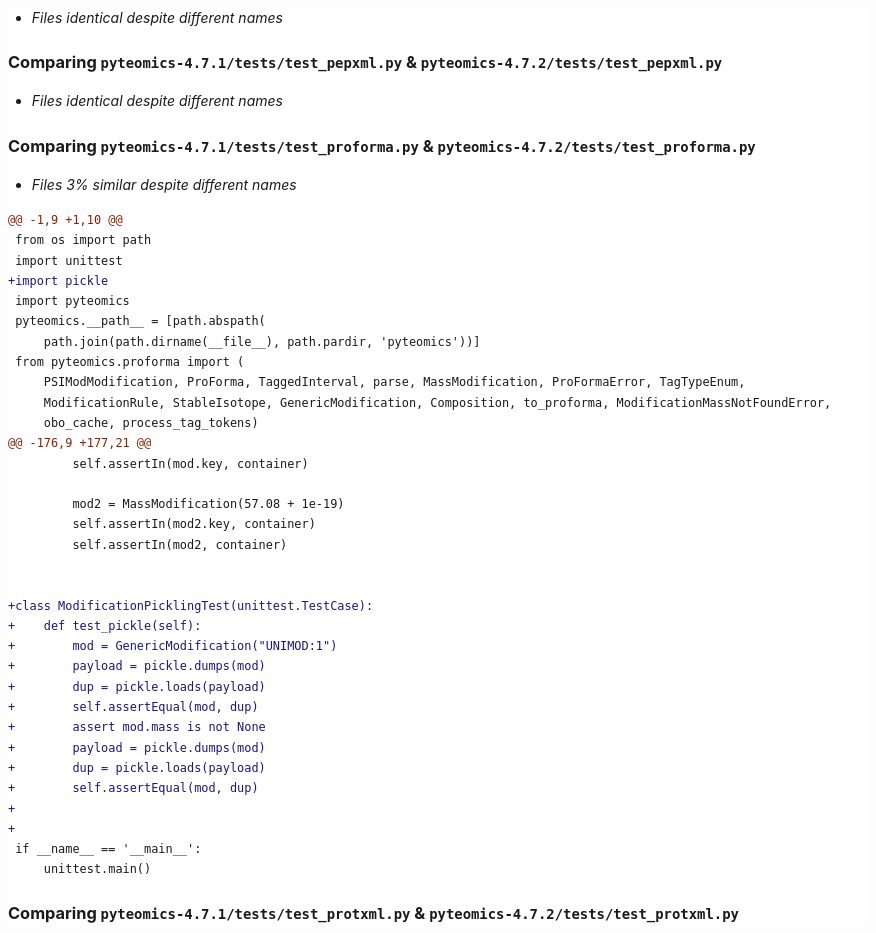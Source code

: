  * *Files identical despite different names*

### Comparing `pyteomics-4.7.1/tests/test_pepxml.py` & `pyteomics-4.7.2/tests/test_pepxml.py`

 * *Files identical despite different names*

### Comparing `pyteomics-4.7.1/tests/test_proforma.py` & `pyteomics-4.7.2/tests/test_proforma.py`

 * *Files 3% similar despite different names*

```diff
@@ -1,9 +1,10 @@
 from os import path
 import unittest
+import pickle
 import pyteomics
 pyteomics.__path__ = [path.abspath(
     path.join(path.dirname(__file__), path.pardir, 'pyteomics'))]
 from pyteomics.proforma import (
     PSIModModification, ProForma, TaggedInterval, parse, MassModification, ProFormaError, TagTypeEnum,
     ModificationRule, StableIsotope, GenericModification, Composition, to_proforma, ModificationMassNotFoundError,
     obo_cache, process_tag_tokens)
@@ -176,9 +177,21 @@
         self.assertIn(mod.key, container)
 
         mod2 = MassModification(57.08 + 1e-19)
         self.assertIn(mod2.key, container)
         self.assertIn(mod2, container)
 
 
+class ModificationPicklingTest(unittest.TestCase):
+    def test_pickle(self):
+        mod = GenericModification("UNIMOD:1")
+        payload = pickle.dumps(mod)
+        dup = pickle.loads(payload)
+        self.assertEqual(mod, dup)
+        assert mod.mass is not None
+        payload = pickle.dumps(mod)
+        dup = pickle.loads(payload)
+        self.assertEqual(mod, dup)
+
+
 if __name__ == '__main__':
     unittest.main()
```

### Comparing `pyteomics-4.7.1/tests/test_protxml.py` & `pyteomics-4.7.2/tests/test_protxml.py`
